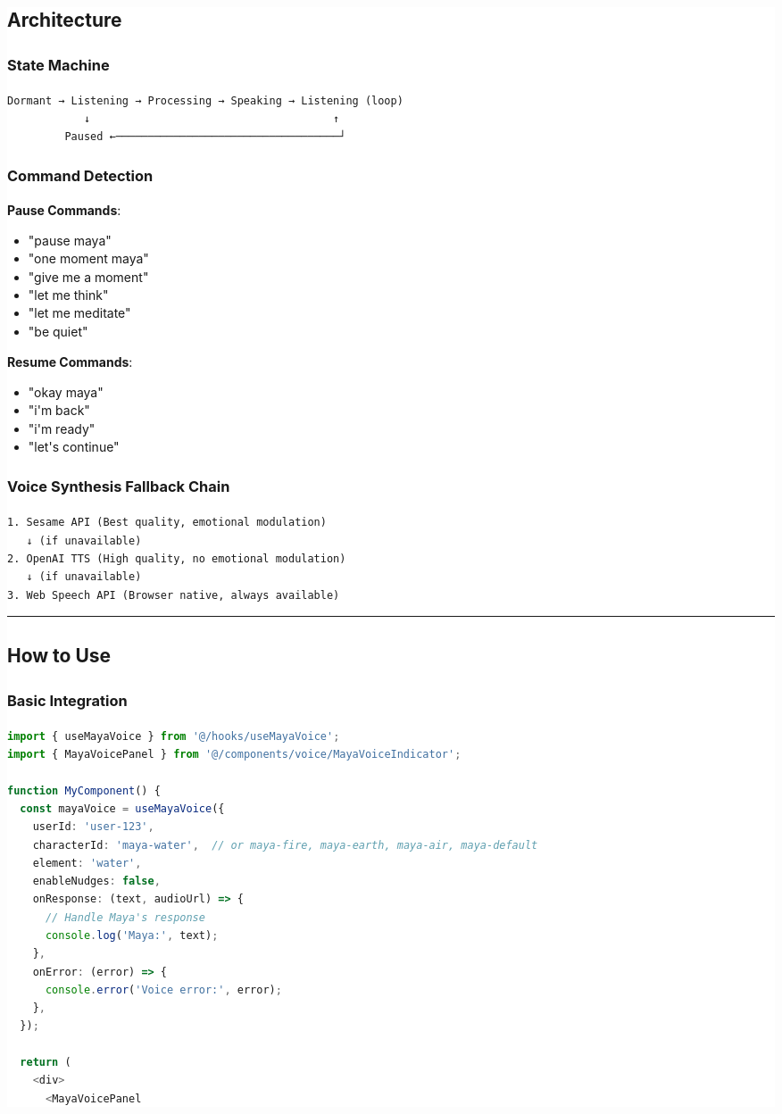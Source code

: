 
## Architecture

### State Machine

```
Dormant → Listening → Processing → Speaking → Listening (loop)
            ↓                                      ↑
         Paused ←───────────────────────────────────┘
```

### Command Detection

**Pause Commands**:
- "pause maya"
- "one moment maya"
- "give me a moment"
- "let me think"
- "let me meditate"
- "be quiet"

**Resume Commands**:
- "okay maya"
- "i'm back"
- "i'm ready"
- "let's continue"

### Voice Synthesis Fallback Chain

```
1. Sesame API (Best quality, emotional modulation)
   ↓ (if unavailable)
2. OpenAI TTS (High quality, no emotional modulation)
   ↓ (if unavailable)
3. Web Speech API (Browser native, always available)
```

---

## How to Use

### Basic Integration

```typescript
import { useMayaVoice } from '@/hooks/useMayaVoice';
import { MayaVoicePanel } from '@/components/voice/MayaVoiceIndicator';

function MyComponent() {
  const mayaVoice = useMayaVoice({
    userId: 'user-123',
    characterId: 'maya-water',  // or maya-fire, maya-earth, maya-air, maya-default
    element: 'water',
    enableNudges: false,
    onResponse: (text, audioUrl) => {
      // Handle Maya's response
      console.log('Maya:', text);
    },
    onError: (error) => {
      console.error('Voice error:', error);
    },
  });

  return (
    <div>
      <MayaVoicePanel
```